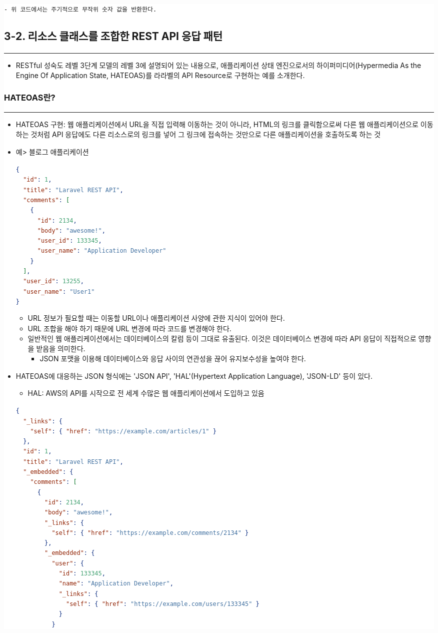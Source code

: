     - 위 코드에서는 주기적으로 무작위 숫자 값을 반환한다.

## 3-2. 리소스 클래스를 조합한 REST API 응답 패턴

---

- RESTful 성숙도 레벨 3단계 모델의 레벨 3에 설명되어 있는 내용으로, 애플리케이션 상태 엔진으로서의 하이퍼미디어(Hypermedia As the Engine Of Application State, HATEOAS)를 라라벨의 API Resource로 구현하는 예를 소개한다.

### HATEOAS란?

---

- HATEOAS 구현: 웹 애플리케이션에서 URL을 직접 입력해 이동하는 것이 아니라, HTML의 링크를 클릭함으로써 다른 웹 애플리케이션으로 이동하는 것처럼 API 응답에도 다른 리소스로의 링크를 넣어 그 링크에 접속하는 것만으로 다른 애플리케이션을 호출하도록 하는 것

- 예> 블로그 애플리케이션
    
    ```json
    {
      "id": 1,
      "title": "Laravel REST API",
      "comments": [
        {
          "id": 2134,
          "body": "awesome!",
          "user_id": 133345,
          "user_name": "Application Developer"
        }
      ],
      "user_id": 13255,
      "user_name": "User1"
    }
    ```
    
    - URL 정보가 필요할 때는 이동할 URL이나 애플리케이션 사양에 관한 지식이 있어야 한다.
    - URL 조합을 해야 하기 때문에 URL 변경에 따라 코드를 변경해야 한다.
    - 일반적인 웹 애플리케이션에서는 데이터베이스의 칼럼 등이 그대로 유출된다. 이것은 데이터베이스 변경에 따라 API 응답이 직접적으로 영향을 받음을 의미한다.
        - JSON 포맷을 이용해 데이터베이스와 응답 사이의 연관성을 끊어 유지보수성을 높여야 한다.

- HATEOAS에 대응하는 JSON 형식에는 'JSON API', 'HAL'(Hypertext Application Language), 'JSON-LD' 등이 있다.
    - HAL: AWS의 API를 시작으로 전 세계 수많은 웹 애플리케이션에서 도입하고 있음
    
    ```json
    {
      "_links": {
        "self": { "href": "https://example.com/articles/1" }
      },
      "id": 1,
      "title": "Laravel REST API",
      "_embedded": {
        "comments": [
          {
            "id": 2134,
            "body": "awesome!",
            "_links": {
              "self": { "href": "https://example.com/comments/2134" }
            },
            "_embedded": {
              "user": {
                "id": 133345,
                "name": "Application Developer",
                "_links": {
                  "self": { "href": "https://example.com/users/133345" }
                }
              }